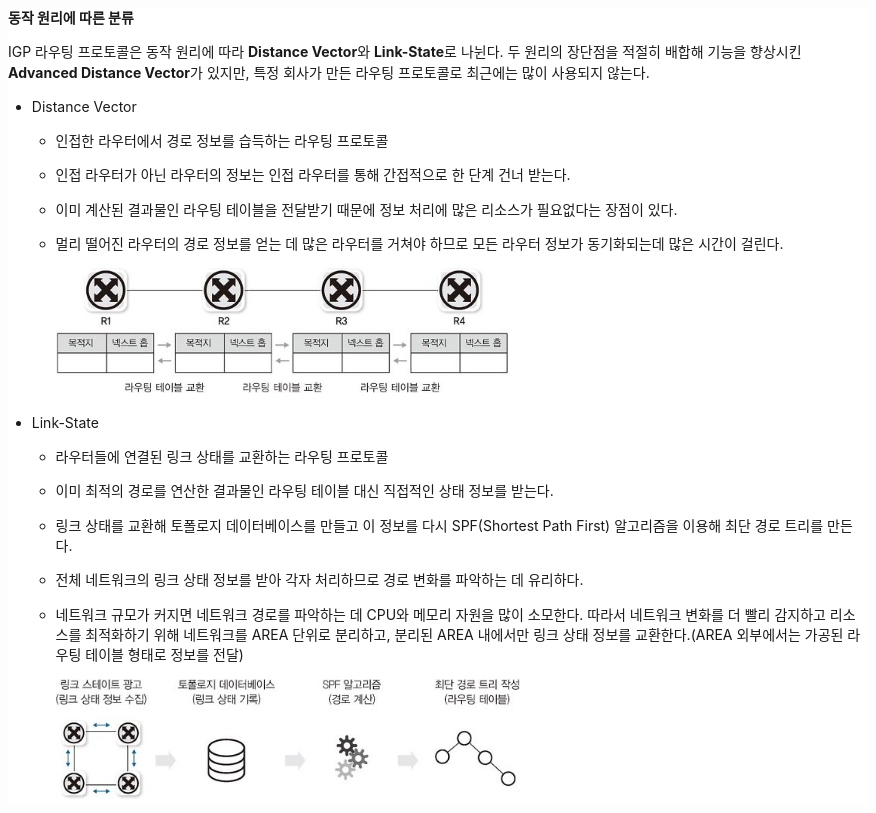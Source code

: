 **동작 원리에 따른 분류**

IGP 라우팅 프로토콜은 동작 원리에 따라 **Distance Vector**와 **Link-State**로 나뉜다. 두 원리의 장단점을 적절히 배합해 기능을 향상시킨 **Advanced Distance Vector**가 있지만, 특정 회사가 만든 라우팅 프로토콜로 최근에는 많이 사용되지 않는다.

- Distance Vector
  
  - 인접한 라우터에서 경로 정보를 습득하는 라우팅 프로토콜
  
  - 인접 라우터가 아닌 라우터의 정보는 인접 라우터를 통해 간접적으로 한 단계 건너 받는다.
  
  - 이미 계산된 결과물인 라우팅 테이블을 전달받기 때문에 정보 처리에 많은 리소스가 필요없다는 장점이 있다.
  
  - 멀리 떨어진 라우터의 경로 정보를 얻는 데 많은 라우터를 거쳐야 하므로 모든 라우터 정보가 동기화되는데 많은 시간이 걸린다.
    
    <img src="imgs/2022-12-06-00-58-18-image.png" title="" alt="" width="452">

- Link-State
  
  - 라우터들에 연결된 링크 상태를 교환하는 라우팅 프로토콜
  
  - 이미 최적의 경로를 연산한 결과물인 라우팅 테이블 대신 직접적인 상태 정보를 받는다.
  
  - 링크 상태를 교환해 토폴로지 데이터베이스를 만들고 이 정보를 다시 SPF(Shortest Path First) 알고리즘을 이용해 최단 경로 트리를 만든다.
  
  - 전체 네트워크의 링크 상태 정보를 받아 각자 처리하므로 경로 변화를 파악하는 데 유리하다.
  
  - 네트워크 규모가 커지면 네트워크 경로를 파악하는 데 CPU와 메모리 자원을 많이 소모한다. 따라서 네트워크 변화를 더 빨리 감지하고 리소스를 최적화하기 위해 네트워크를 AREA 단위로 분리하고, 분리된 AREA 내에서만 링크 상태 정보를 교환한다.(AREA 외부에서는 가공된 라우팅 테이블 형태로 정보를 전달)
    
    <img src="imgs/2022-12-06-01-01-51-image.png" title="" alt="" width="464">


